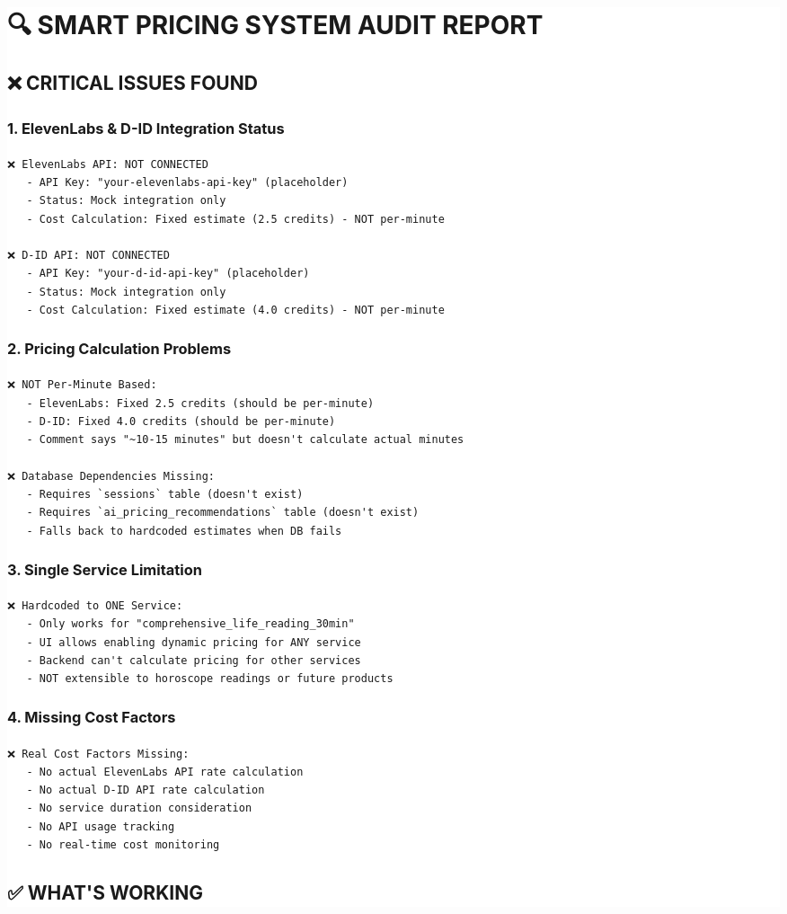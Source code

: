 # 🔍 SMART PRICING SYSTEM AUDIT REPORT

## **❌ CRITICAL ISSUES FOUND**

### **1. ElevenLabs & D-ID Integration Status**
```
❌ ElevenLabs API: NOT CONNECTED
   - API Key: "your-elevenlabs-api-key" (placeholder)
   - Status: Mock integration only
   - Cost Calculation: Fixed estimate (2.5 credits) - NOT per-minute

❌ D-ID API: NOT CONNECTED  
   - API Key: "your-d-id-api-key" (placeholder)
   - Status: Mock integration only
   - Cost Calculation: Fixed estimate (4.0 credits) - NOT per-minute
```

### **2. Pricing Calculation Problems**
```
❌ NOT Per-Minute Based:
   - ElevenLabs: Fixed 2.5 credits (should be per-minute)
   - D-ID: Fixed 4.0 credits (should be per-minute)
   - Comment says "~10-15 minutes" but doesn't calculate actual minutes

❌ Database Dependencies Missing:
   - Requires `sessions` table (doesn't exist)
   - Requires `ai_pricing_recommendations` table (doesn't exist)
   - Falls back to hardcoded estimates when DB fails
```

### **3. Single Service Limitation**
```
❌ Hardcoded to ONE Service:
   - Only works for "comprehensive_life_reading_30min"
   - UI allows enabling dynamic pricing for ANY service
   - Backend can't calculate pricing for other services
   - NOT extensible to horoscope readings or future products
```

### **4. Missing Cost Factors**
```
❌ Real Cost Factors Missing:
   - No actual ElevenLabs API rate calculation
   - No actual D-ID API rate calculation  
   - No service duration consideration
   - No API usage tracking
   - No real-time cost monitoring
```

## **✅ WHAT'S WORKING**
